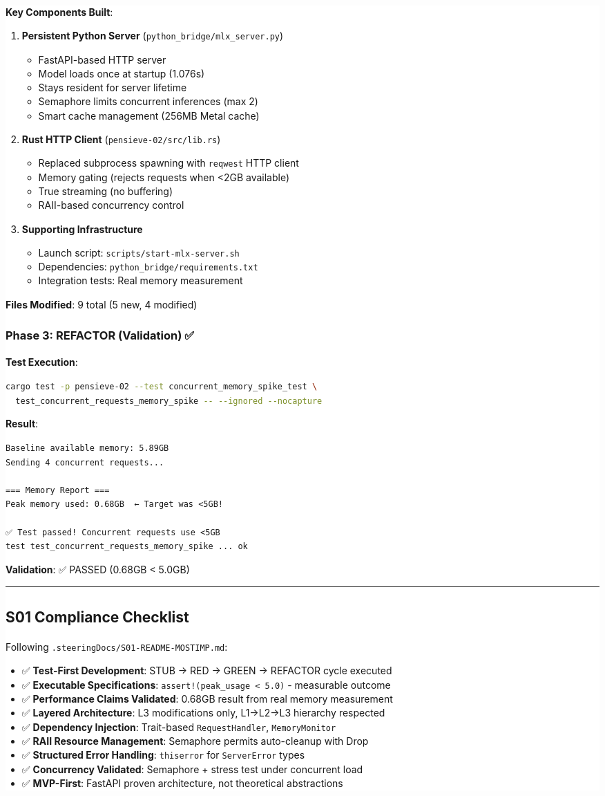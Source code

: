 **Key Components Built**:

1. **Persistent Python Server** (`python_bridge/mlx_server.py`)
   - FastAPI-based HTTP server
   - Model loads once at startup (1.076s)
   - Stays resident for server lifetime
   - Semaphore limits concurrent inferences (max 2)
   - Smart cache management (256MB Metal cache)

2. **Rust HTTP Client** (`pensieve-02/src/lib.rs`)
   - Replaced subprocess spawning with `reqwest` HTTP client
   - Memory gating (rejects requests when <2GB available)
   - True streaming (no buffering)
   - RAII-based concurrency control

3. **Supporting Infrastructure**
   - Launch script: `scripts/start-mlx-server.sh`
   - Dependencies: `python_bridge/requirements.txt`
   - Integration tests: Real memory measurement

**Files Modified**: 9 total (5 new, 4 modified)

### Phase 3: REFACTOR (Validation) ✅

**Test Execution**:
```bash
cargo test -p pensieve-02 --test concurrent_memory_spike_test \
  test_concurrent_requests_memory_spike -- --ignored --nocapture
```

**Result**:
```
Baseline available memory: 5.89GB
Sending 4 concurrent requests...

=== Memory Report ===
Peak memory used: 0.68GB  ← Target was <5GB!

✅ Test passed! Concurrent requests use <5GB
test test_concurrent_requests_memory_spike ... ok
```

**Validation**: ✅ PASSED (0.68GB < 5.0GB)

---

## S01 Compliance Checklist

Following `.steeringDocs/S01-README-MOSTIMP.md`:

- ✅ **Test-First Development**: STUB → RED → GREEN → REFACTOR cycle executed
- ✅ **Executable Specifications**: `assert!(peak_usage < 5.0)` - measurable outcome
- ✅ **Performance Claims Validated**: 0.68GB result from real memory measurement
- ✅ **Layered Architecture**: L3 modifications only, L1→L2→L3 hierarchy respected
- ✅ **Dependency Injection**: Trait-based `RequestHandler`, `MemoryMonitor`
- ✅ **RAII Resource Management**: Semaphore permits auto-cleanup with Drop
- ✅ **Structured Error Handling**: `thiserror` for `ServerError` types
- ✅ **Concurrency Validated**: Semaphore + stress test under concurrent load
- ✅ **MVP-First**: FastAPI proven architecture, not theoretical abstractions
